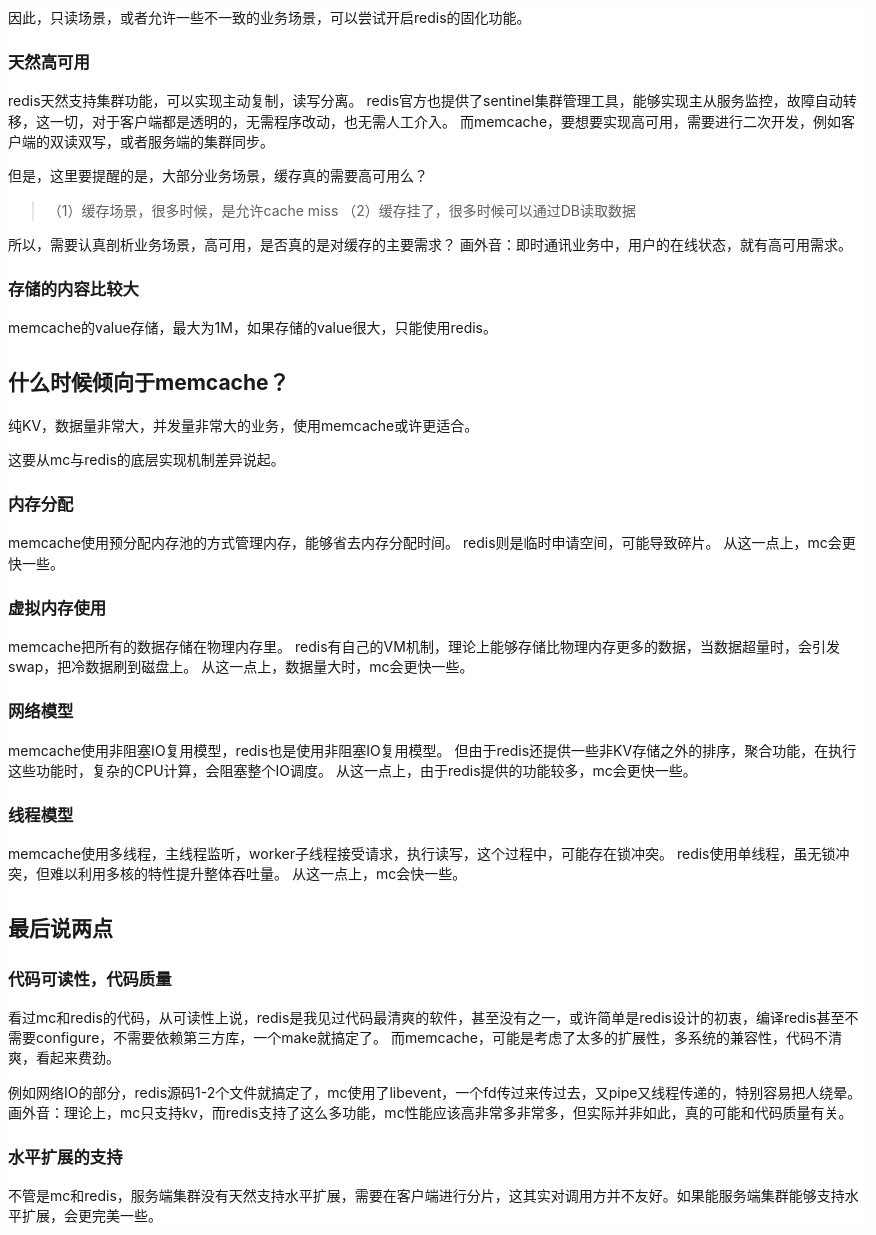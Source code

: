 因此，只读场景，或者允许一些不一致的业务场景，可以尝试开启redis的固化功能。

### 天然高可用
redis天然支持集群功能，可以实现主动复制，读写分离。
redis官方也提供了sentinel集群管理工具，能够实现主从服务监控，故障自动转移，这一切，对于客户端都是透明的，无需程序改动，也无需人工介入。
而memcache，要想要实现高可用，需要进行二次开发，例如客户端的双读双写，或者服务端的集群同步。

但是，这里要提醒的是，大部分业务场景，缓存真的需要高可用么？
> （1）缓存场景，很多时候，是允许cache miss
> （2）缓存挂了，很多时候可以通过DB读取数据

所以，需要认真剖析业务场景，高可用，是否真的是对缓存的主要需求？
画外音：即时通讯业务中，用户的在线状态，就有高可用需求。

### 存储的内容比较大
memcache的value存储，最大为1M，如果存储的value很大，只能使用redis。

## 什么时候倾向于memcache？
纯KV，数据量非常大，并发量非常大的业务，使用memcache或许更适合。

这要从mc与redis的底层实现机制差异说起。

### 内存分配
memcache使用预分配内存池的方式管理内存，能够省去内存分配时间。
redis则是临时申请空间，可能导致碎片。
从这一点上，mc会更快一些。

### 虚拟内存使用
memcache把所有的数据存储在物理内存里。
redis有自己的VM机制，理论上能够存储比物理内存更多的数据，当数据超量时，会引发swap，把冷数据刷到磁盘上。
从这一点上，数据量大时，mc会更快一些。

### 网络模型
memcache使用非阻塞IO复用模型，redis也是使用非阻塞IO复用模型。
但由于redis还提供一些非KV存储之外的排序，聚合功能，在执行这些功能时，复杂的CPU计算，会阻塞整个IO调度。
从这一点上，由于redis提供的功能较多，mc会更快一些。

### 线程模型
memcache使用多线程，主线程监听，worker子线程接受请求，执行读写，这个过程中，可能存在锁冲突。
redis使用单线程，虽无锁冲突，但难以利用多核的特性提升整体吞吐量。
从这一点上，mc会快一些。

## 最后说两点
### 代码可读性，代码质量
看过mc和redis的代码，从可读性上说，redis是我见过代码最清爽的软件，甚至没有之一，或许简单是redis设计的初衷，编译redis甚至不需要configure，不需要依赖第三方库，一个make就搞定了。
而memcache，可能是考虑了太多的扩展性，多系统的兼容性，代码不清爽，看起来费劲。

例如网络IO的部分，redis源码1-2个文件就搞定了，mc使用了libevent，一个fd传过来传过去，又pipe又线程传递的，特别容易把人绕晕。
画外音：理论上，mc只支持kv，而redis支持了这么多功能，mc性能应该高非常多非常多，但实际并非如此，真的可能和代码质量有关。

### 水平扩展的支持
不管是mc和redis，服务端集群没有天然支持水平扩展，需要在客户端进行分片，这其实对调用方并不友好。如果能服务端集群能够支持水平扩展，会更完美一些。

